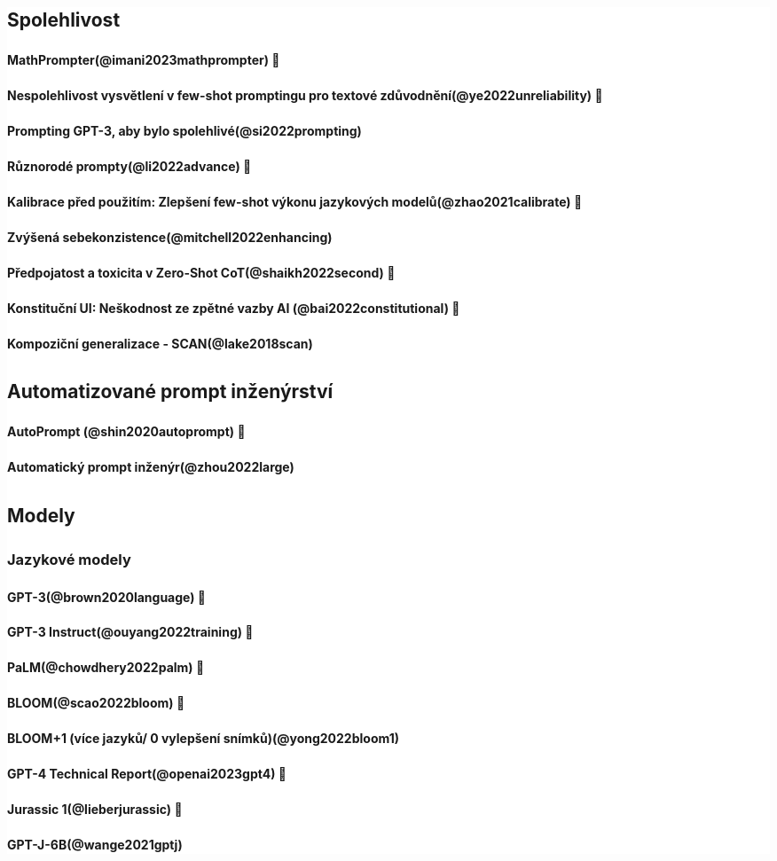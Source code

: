## Spolehlivost

#### MathPrompter(@imani2023mathprompter) 🔵

#### Nespolehlivost vysvětlení v few-shot promptingu pro textové zdůvodnění(@ye2022unreliability) 🔵

#### Prompting GPT-3, aby bylo spolehlivé(@si2022prompting)

#### Různorodé prompty(@li2022advance) 🔵

#### Kalibrace před použitím: Zlepšení few-shot výkonu jazykových modelů(@zhao2021calibrate) 🔵

#### Zvýšená sebekonzistence(@mitchell2022enhancing)

#### Předpojatost a toxicita v Zero-Shot CoT(@shaikh2022second) 🔵

#### Konstituční UI: Neškodnost ze zpětné vazby AI (@bai2022constitutional) 🔵

#### Kompoziční generalizace - SCAN(@lake2018scan)

## Automatizované prompt inženýrství

#### AutoPrompt (@shin2020autoprompt) 🔵

#### Automatický prompt inženýr(@zhou2022large)

## Modely

### Jazykové modely

#### GPT-3(@brown2020language) 🔵

#### GPT-3 Instruct(@ouyang2022training) 🔵

#### PaLM(@chowdhery2022palm) 🔵

#### BLOOM(@scao2022bloom) 🔵

#### BLOOM+1 (více jazyků/ 0 vylepšení snímků)(@yong2022bloom1)

#### GPT-4 Technical Report(@openai2023gpt4) 🔵

#### Jurassic 1(@lieberjurassic) 🔵

#### GPT-J-6B(@wange2021gptj)
